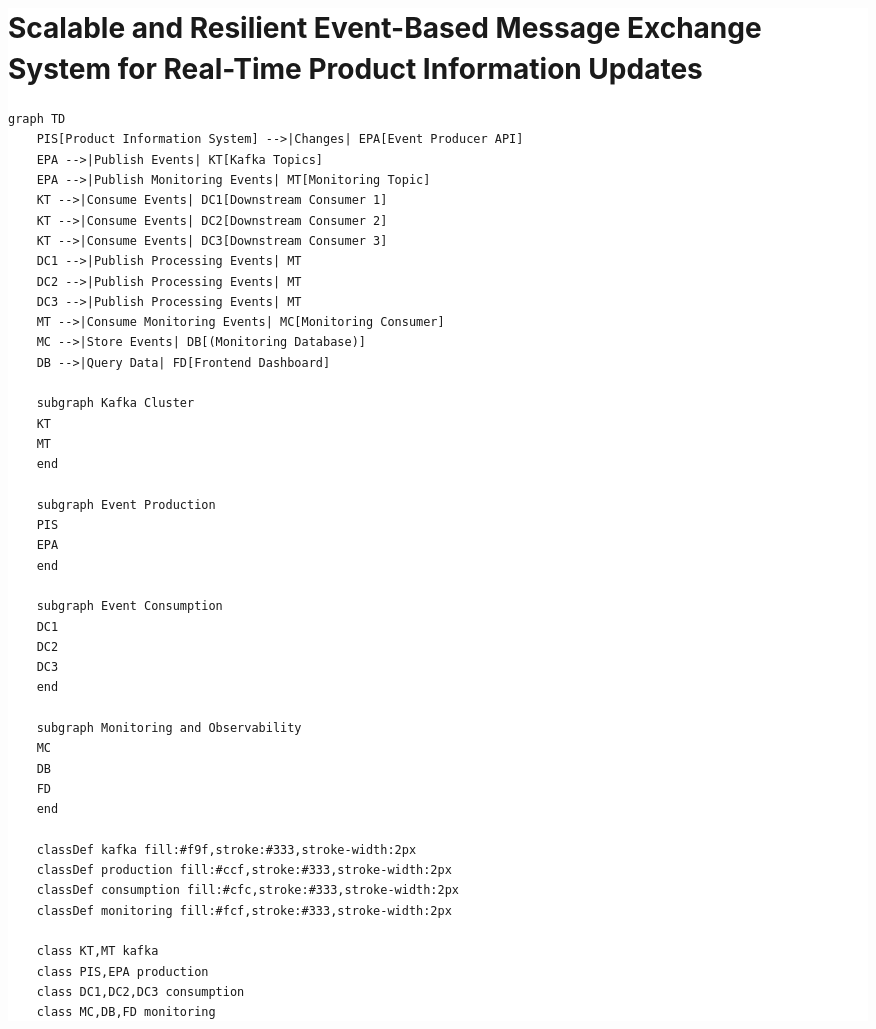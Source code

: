 # Scalable and Resilient Event-Based Message Exchange System for Real-Time Product Information Updates

```mermaid
graph TD
    PIS[Product Information System] -->|Changes| EPA[Event Producer API]
    EPA -->|Publish Events| KT[Kafka Topics]
    EPA -->|Publish Monitoring Events| MT[Monitoring Topic]
    KT -->|Consume Events| DC1[Downstream Consumer 1]
    KT -->|Consume Events| DC2[Downstream Consumer 2]
    KT -->|Consume Events| DC3[Downstream Consumer 3]
    DC1 -->|Publish Processing Events| MT
    DC2 -->|Publish Processing Events| MT
    DC3 -->|Publish Processing Events| MT
    MT -->|Consume Monitoring Events| MC[Monitoring Consumer]
    MC -->|Store Events| DB[(Monitoring Database)]
    DB -->|Query Data| FD[Frontend Dashboard]
    
    subgraph Kafka Cluster
    KT
    MT
    end
    
    subgraph Event Production
    PIS
    EPA
    end
    
    subgraph Event Consumption
    DC1
    DC2
    DC3
    end
    
    subgraph Monitoring and Observability
    MC
    DB
    FD
    end

    classDef kafka fill:#f9f,stroke:#333,stroke-width:2px
    classDef production fill:#ccf,stroke:#333,stroke-width:2px
    classDef consumption fill:#cfc,stroke:#333,stroke-width:2px
    classDef monitoring fill:#fcf,stroke:#333,stroke-width:2px
    
    class KT,MT kafka
    class PIS,EPA production
    class DC1,DC2,DC3 consumption
    class MC,DB,FD monitoring
```
